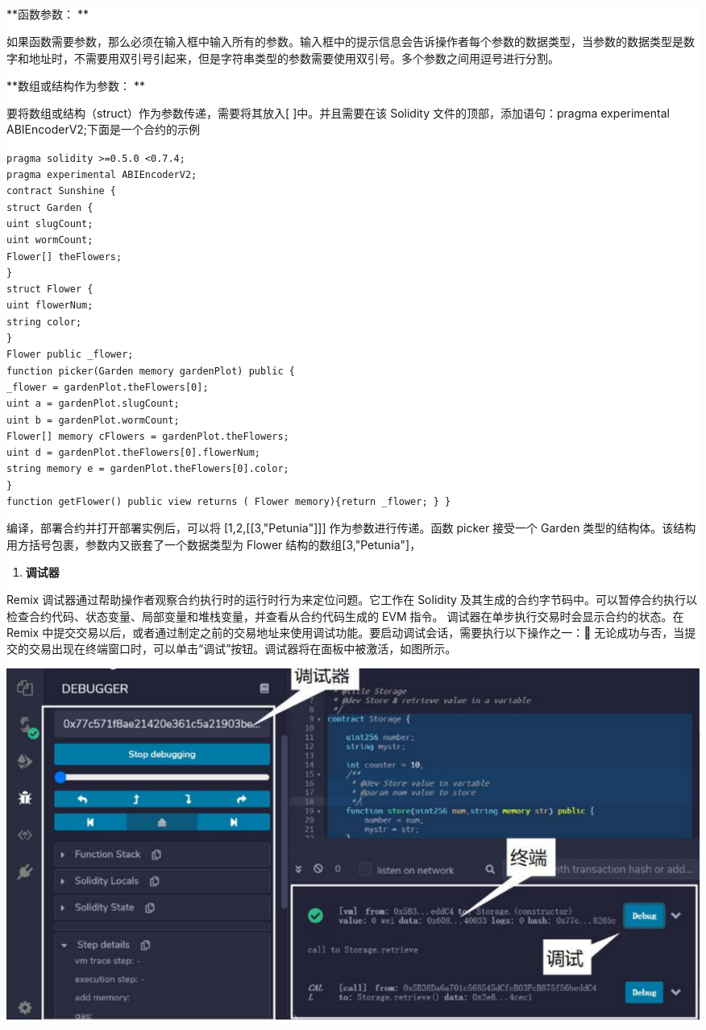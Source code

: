 **函数参数： **

如果函数需要参数，那么必须在输入框中输入所有的参数。输入框中的提示信息会告诉操作者每个参数的数据类型，当参数的数据类型是数字和地址时，不需要用双引号引起来，但是字符串类型的参数需要使用双引号。多个参数之间用逗号进行分割。

**数组或结构作为参数： **

要将数组或结构（struct）作为参数传递，需要将其放入[ ]中。并且需要在该 Solidity 文件的顶部，添加语句：pragma experimental ABIEncoderV2;下面是一个合约的示例

```
pragma solidity >=0.5.0 <0.7.4; 
pragma experimental ABIEncoderV2; 
contract Sunshine { 
struct Garden { 
uint slugCount; 
uint wormCount; 
Flower[] theFlowers; 
} 
struct Flower { 
uint flowerNum; 
string color; 
} 
Flower public _flower; 
function picker(Garden memory gardenPlot) public { 
_flower = gardenPlot.theFlowers[0]; 
uint a = gardenPlot.slugCount; 
uint b = gardenPlot.wormCount; 
Flower[] memory cFlowers = gardenPlot.theFlowers; 
uint d = gardenPlot.theFlowers[0].flowerNum; 
string memory e = gardenPlot.theFlowers[0].color; 
} 
function getFlower() public view returns ( Flower memory){return _flower; } }
```

编译，部署合约并打开部署实例后，可以将 [1,2,[[3,"Petunia"]]] 作为参数进行传递。函数 picker 接受一个 Garden 类型的结构体。该结构用方括号包裹，参数内又嵌套了一个数据类型为 Flower 结构的数组[3,"Petunia"]，

1. **调试器**

Remix 调试器通过帮助操作者观察合约执行时的运行时行为来定位问题。它工作在 Solidity 及其生成的合约字节码中。可以暂停合约执行以检查合约代码、状态变量、局部变量和堆栈变量，并查看从合约代码生成的 EVM 指令。 调试器在单步执行交易时会显示合约的状态。在 Remix 中提交交易以后，或者通过制定之前的交易地址来使用调试功能。要启动调试会话，需要执行以下操作之一： 无论成功与否，当提交的交易出现在终端窗口时，可以单击“调试”按钮。调试器将在面板中被激活，如图所示。

![](static/UbnebliKDoGLfRxrBtGcfwqinYc.png)
